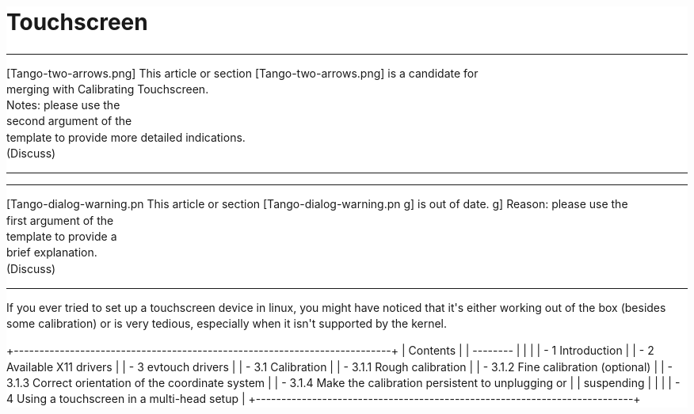 Touchscreen
===========

  ------------------------ ------------------------ ------------------------
  [Tango-two-arrows.png]   This article or section  [Tango-two-arrows.png]
                           is a candidate for       
                           merging with Calibrating 
                           Touchscreen.             
                           Notes: please use the    
                           second argument of the   
                           template to provide more 
                           detailed indications.    
                           (Discuss)                
  ------------------------ ------------------------ ------------------------

  ------------------------ ------------------------ ------------------------
  [Tango-dialog-warning.pn This article or section  [Tango-dialog-warning.pn
  g]                       is out of date.          g]
                           Reason: please use the   
                           first argument of the    
                           template to provide a    
                           brief explanation.       
                           (Discuss)                
  ------------------------ ------------------------ ------------------------

If you ever tried to set up a touchscreen device in linux, you might
have noticed that it's either working out of the box (besides some
calibration) or is very tedious, especially when it isn't supported by
the kernel.

+--------------------------------------------------------------------------+
| Contents                                                                 |
| --------                                                                 |
|                                                                          |
| -   1 Introduction                                                       |
| -   2 Available X11 drivers                                              |
| -   3 evtouch drivers                                                    |
|     -   3.1 Calibration                                                  |
|         -   3.1.1 Rough calibration                                      |
|         -   3.1.2 Fine calibration (optional)                            |
|         -   3.1.3 Correct orientation of the coordinate system           |
|         -   3.1.4 Make the calibration persistent to unplugging or       |
|             suspending                                                   |
|                                                                          |
| -   4 Using a touchscreen in a multi-head setup                          |
+--------------------------------------------------------------------------+
